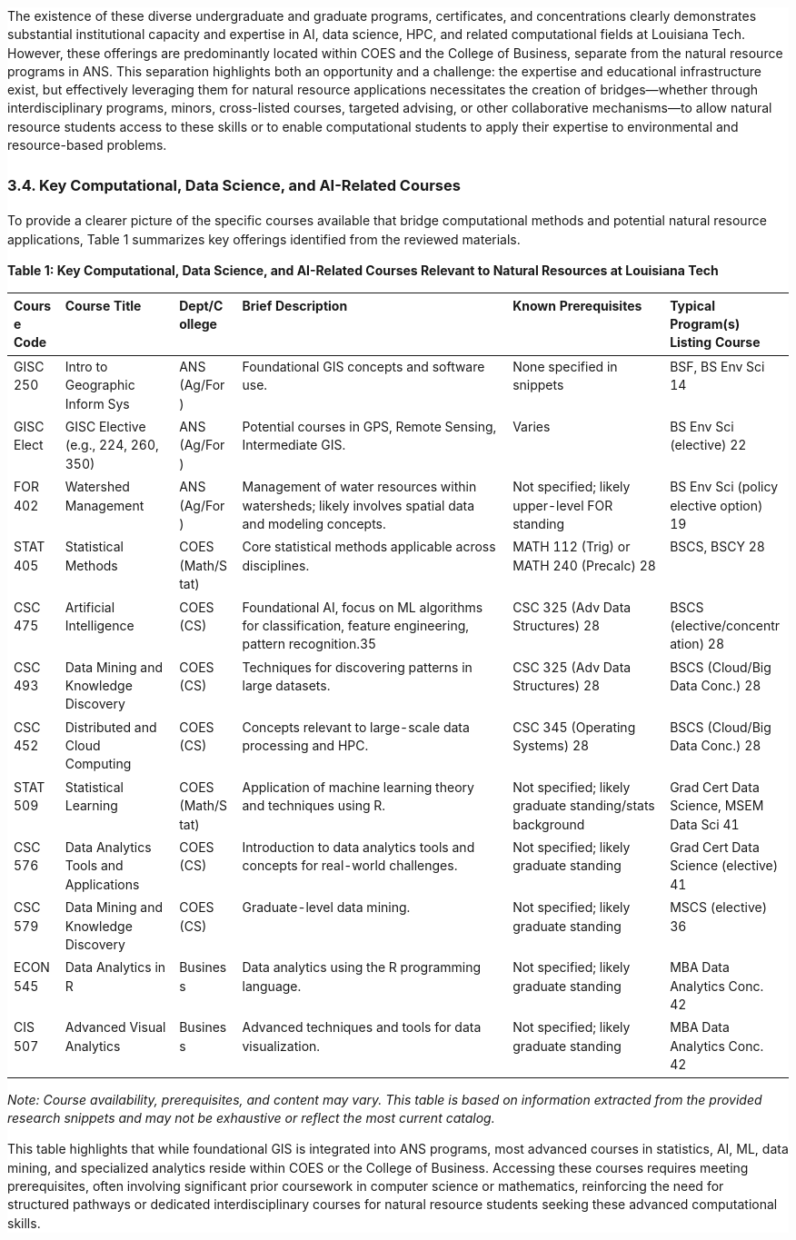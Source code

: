The existence of these diverse undergraduate and graduate programs, certificates, and concentrations clearly demonstrates substantial institutional capacity and expertise in AI, data science, HPC, and related computational fields at Louisiana Tech. However, these offerings are predominantly located within COES and the College of Business, separate from the natural resource programs in ANS. This separation highlights both an opportunity and a challenge: the expertise and educational infrastructure exist, but effectively leveraging them for natural resource applications necessitates the creation of bridges—whether through interdisciplinary programs, minors, cross-listed courses, targeted advising, or other collaborative mechanisms—to allow natural resource students access to these skills or to enable computational students to apply their expertise to environmental and resource-based problems.

### **3.4. Key Computational, Data Science, and AI-Related Courses**

To provide a clearer picture of the specific courses available that bridge computational methods and potential natural resource applications, Table 1 summarizes key offerings identified from the reviewed materials.

**Table 1: Key Computational, Data Science, and AI-Related Courses Relevant to Natural Resources at Louisiana Tech**

| Course Code | Course Title | Dept/College | Brief Description | Known Prerequisites | Typical Program(s) Listing Course |
| :---- | :---- | :---- | :---- | :---- | :---- |
| GISC 250 | Intro to Geographic Inform Sys | ANS (Ag/For) | Foundational GIS concepts and software use. | None specified in snippets | BSF, BS Env Sci 14 |
| GISC Elect | GISC Elective (e.g., 224, 260, 350\) | ANS (Ag/For) | Potential courses in GPS, Remote Sensing, Intermediate GIS. | Varies | BS Env Sci (elective) 22 |
| FOR 402 | Watershed Management | ANS (Ag/For) | Management of water resources within watersheds; likely involves spatial data and modeling concepts. | Not specified; likely upper-level FOR standing | BS Env Sci (policy elective option) 19 |
| STAT 405 | Statistical Methods | COES (Math/Stat) | Core statistical methods applicable across disciplines. | MATH 112 (Trig) or MATH 240 (Precalc) 28 | BSCS, BSCY 28 |
| CSC 475 | Artificial Intelligence | COES (CS) | Foundational AI, focus on ML algorithms for classification, feature engineering, pattern recognition.35 | CSC 325 (Adv Data Structures) 28 | BSCS (elective/concentration) 28 |
| CSC 493 | Data Mining and Knowledge Discovery | COES (CS) | Techniques for discovering patterns in large datasets. | CSC 325 (Adv Data Structures) 28 | BSCS (Cloud/Big Data Conc.) 28 |
| CSC 452 | Distributed and Cloud Computing | COES (CS) | Concepts relevant to large-scale data processing and HPC. | CSC 345 (Operating Systems) 28 | BSCS (Cloud/Big Data Conc.) 28 |
| STAT 509 | Statistical Learning | COES (Math/Stat) | Application of machine learning theory and techniques using R. | Not specified; likely graduate standing/stats background | Grad Cert Data Science, MSEM Data Sci 41 |
| CSC 576 | Data Analytics Tools and Applications | COES (CS) | Introduction to data analytics tools and concepts for real-world challenges. | Not specified; likely graduate standing | Grad Cert Data Science (elective) 41 |
| CSC 579 | Data Mining and Knowledge Discovery | COES (CS) | Graduate-level data mining. | Not specified; likely graduate standing | MSCS (elective) 36 |
| ECON 545 | Data Analytics in R | Business | Data analytics using the R programming language. | Not specified; likely graduate standing | MBA Data Analytics Conc. 42 |
| CIS 507 | Advanced Visual Analytics | Business | Advanced techniques and tools for data visualization. | Not specified; likely graduate standing | MBA Data Analytics Conc. 42 |

*Note: Course availability, prerequisites, and content may vary. This table is based on information extracted from the provided research snippets and may not be exhaustive or reflect the most current catalog.*

This table highlights that while foundational GIS is integrated into ANS programs, most advanced courses in statistics, AI, ML, data mining, and specialized analytics reside within COES or the College of Business. Accessing these courses requires meeting prerequisites, often involving significant prior coursework in computer science or mathematics, reinforcing the need for structured pathways or dedicated interdisciplinary courses for natural resource students seeking these advanced computational skills.
